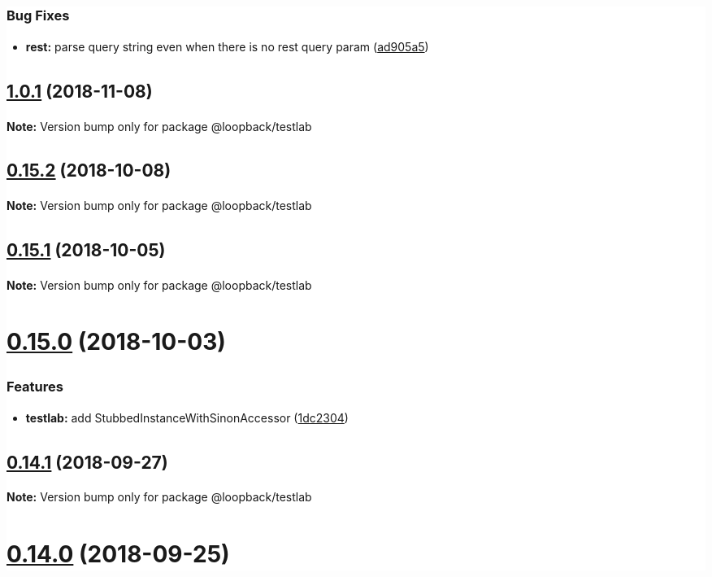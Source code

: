### Bug Fixes

- **rest:** parse query string even when there is no rest query param
  ([ad905a5](https://github.com/loopbackio/loopback-next/commit/ad905a5))

<a name="1.0.1"></a>

## [1.0.1](https://github.com/loopbackio/loopback-next/compare/@loopback/testlab@1.0.0...@loopback/testlab@1.0.1) (2018-11-08)

**Note:** Version bump only for package @loopback/testlab

<a name="0.15.2"></a>

## [0.15.2](https://github.com/loopbackio/loopback-next/compare/@loopback/testlab@0.15.1...@loopback/testlab@0.15.2) (2018-10-08)

**Note:** Version bump only for package @loopback/testlab

<a name="0.15.1"></a>

## [0.15.1](https://github.com/loopbackio/loopback-next/compare/@loopback/testlab@0.15.0...@loopback/testlab@0.15.1) (2018-10-05)

**Note:** Version bump only for package @loopback/testlab

<a name="0.15.0"></a>

# [0.15.0](https://github.com/loopbackio/loopback-next/compare/@loopback/testlab@0.14.1...@loopback/testlab@0.15.0) (2018-10-03)

### Features

- **testlab:** add StubbedInstanceWithSinonAccessor
  ([1dc2304](https://github.com/loopbackio/loopback-next/commit/1dc2304))

<a name="0.14.1"></a>

## [0.14.1](https://github.com/loopbackio/loopback-next/compare/@loopback/testlab@0.14.0...@loopback/testlab@0.14.1) (2018-09-27)

**Note:** Version bump only for package @loopback/testlab

<a name="0.14.0"></a>

# [0.14.0](https://github.com/loopbackio/loopback-next/compare/@loopback/testlab@0.13.0...@loopback/testlab@0.14.0) (2018-09-25)
